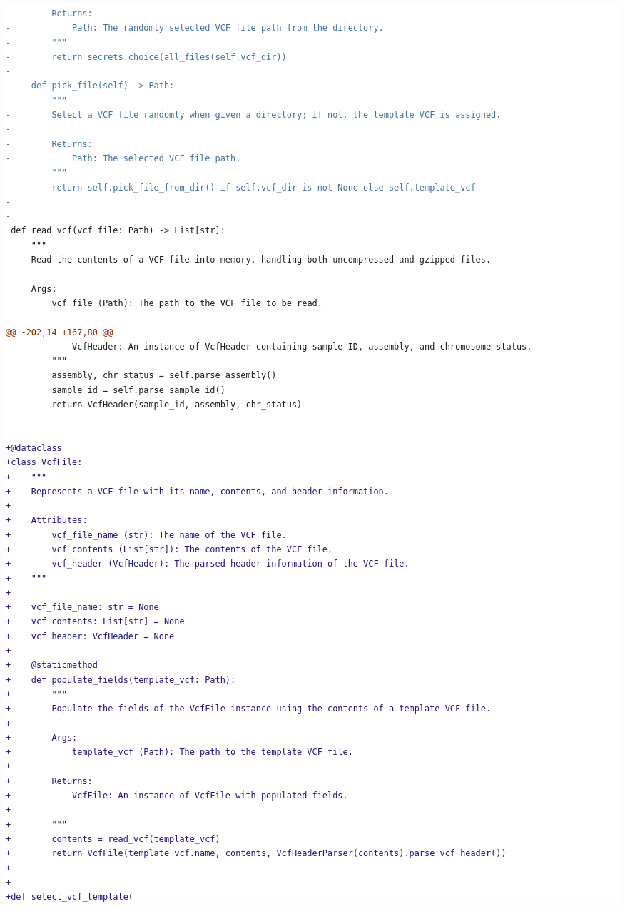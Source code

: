 ```diff
-        Returns:
-            Path: The randomly selected VCF file path from the directory.
-        """
-        return secrets.choice(all_files(self.vcf_dir))
-
-    def pick_file(self) -> Path:
-        """
-        Select a VCF file randomly when given a directory; if not, the template VCF is assigned.
-
-        Returns:
-            Path: The selected VCF file path.
-        """
-        return self.pick_file_from_dir() if self.vcf_dir is not None else self.template_vcf
-
-
 def read_vcf(vcf_file: Path) -> List[str]:
     """
     Read the contents of a VCF file into memory, handling both uncompressed and gzipped files.
 
     Args:
         vcf_file (Path): The path to the VCF file to be read.
 
@@ -202,14 +167,80 @@
             VcfHeader: An instance of VcfHeader containing sample ID, assembly, and chromosome status.
         """
         assembly, chr_status = self.parse_assembly()
         sample_id = self.parse_sample_id()
         return VcfHeader(sample_id, assembly, chr_status)
 
 
+@dataclass
+class VcfFile:
+    """
+    Represents a VCF file with its name, contents, and header information.
+
+    Attributes:
+        vcf_file_name (str): The name of the VCF file.
+        vcf_contents (List[str]): The contents of the VCF file.
+        vcf_header (VcfHeader): The parsed header information of the VCF file.
+    """
+
+    vcf_file_name: str = None
+    vcf_contents: List[str] = None
+    vcf_header: VcfHeader = None
+
+    @staticmethod
+    def populate_fields(template_vcf: Path):
+        """
+        Populate the fields of the VcfFile instance using the contents of a template VCF file.
+
+        Args:
+            template_vcf (Path): The path to the template VCF file.
+
+        Returns:
+            VcfFile: An instance of VcfFile with populated fields.
+
+        """
+        contents = read_vcf(template_vcf)
+        return VcfFile(template_vcf.name, contents, VcfHeaderParser(contents).parse_vcf_header())
+
+
+def select_vcf_template(
```